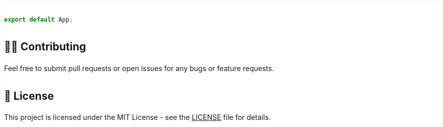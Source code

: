 ```javascript

export default App;
```

## 👨‍💻 Contributing

Feel free to submit pull requests or open issues for any bugs or feature requests.

## 📝 License

This project is licensed under the MIT License - see the [LICENSE](LICENSE) file for details.



